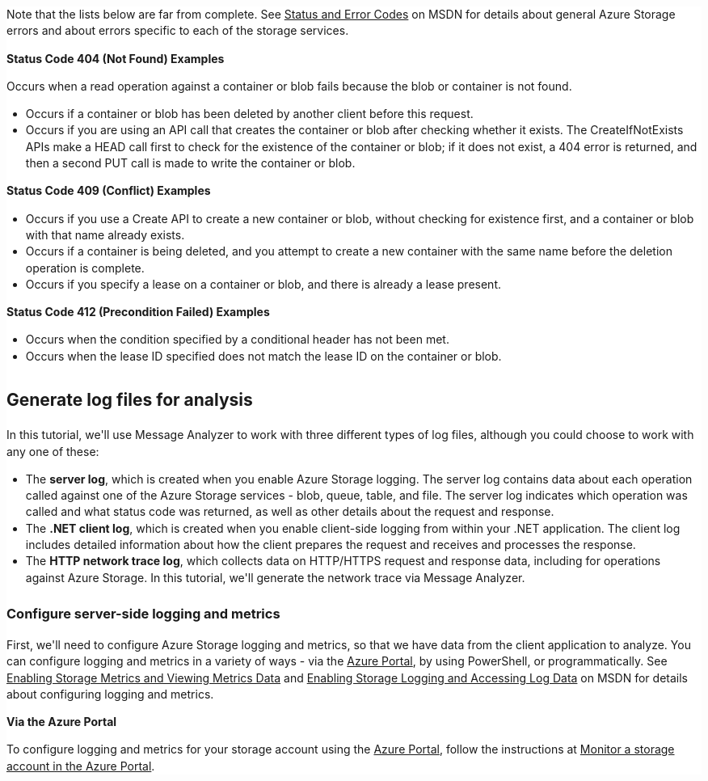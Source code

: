 Note that the lists below are far from complete. See [Status and Error Codes](http://msdn.microsoft.com/zh-cn/library/azure/dd179382.aspx) on MSDN for details about general Azure Storage errors and about errors specific to each of the storage services.

**Status Code 404 (Not Found) Examples**

Occurs when a read operation against a container or blob fails because the blob or container is not found.

- Occurs if a container or blob has been deleted by another client before this request.
- Occurs if you are using an API call that creates the container or blob after checking whether it exists. The CreateIfNotExists APIs make a HEAD call first to check for the existence of the container or blob; if it does not exist, a 404 error is returned, and then a second PUT call is made to write the container or blob.

**Status Code 409 (Conflict) Examples**

- Occurs if you use a Create API to create a new container or blob, without checking for existence first, and a container or blob with that name already exists.
- Occurs if a container is being deleted, and you attempt to create a new container with the same name before the deletion operation is complete.
- Occurs if you specify a lease on a container or blob, and there is already a lease present.

**Status Code 412 (Precondition Failed) Examples**

- Occurs when the condition specified by a conditional header has not been met.
- Occurs when the lease ID specified does not match the lease ID on the container or blob.

## Generate log files for analysis

In this tutorial, we'll use Message Analyzer to work with three different types of log files, although you could choose to work with any one of these:

- The **server log**, which is created when you enable Azure Storage logging. The server log contains data about each operation called against one of the Azure Storage services - blob, queue, table, and file. The server log indicates which operation was called and what status code was returned, as well as other details about the request and response.
- The **.NET client log**, which is created when you enable client-side logging from within your .NET application. The client log includes detailed information about how the client prepares the request and receives and processes the response.
- The **HTTP network trace log**, which collects data on HTTP/HTTPS request and response data, including for operations against Azure Storage. In this tutorial, we'll generate the network trace via Message Analyzer.

### Configure server-side logging and metrics

First, we'll need to configure Azure Storage logging and metrics, so that we have data from the client application to analyze. You can configure logging and metrics in a variety of ways - via the [Azure Portal](https://portal.azure.cn), by using PowerShell, or programmatically. See [Enabling Storage Metrics and Viewing Metrics Data](http://msdn.microsoft.com/zh-cn/library/azure/dn782843.aspx) and [Enabling Storage Logging and Accessing Log Data](http://msdn.microsoft.com/zh-cn/library/azure/dn782840.aspx) on MSDN for details about configuring logging and metrics.

**Via the Azure Portal**

To configure logging and metrics for your storage account using the [Azure Portal](https://portal.azure.cn), follow the instructions at [Monitor a storage account in the Azure Portal](./storage-monitor-storage-account.md).

